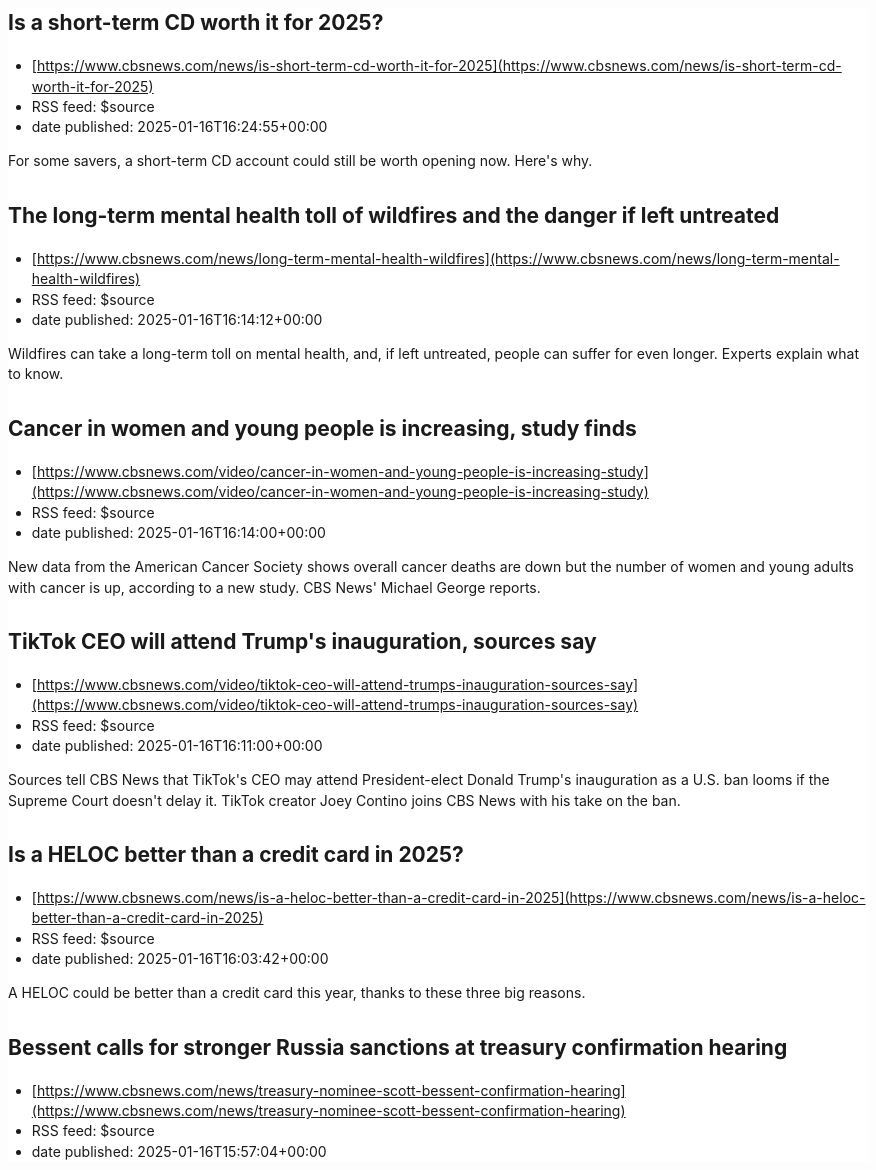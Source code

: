 ## Is a short-term CD worth it for 2025?
 - [https://www.cbsnews.com/news/is-short-term-cd-worth-it-for-2025](https://www.cbsnews.com/news/is-short-term-cd-worth-it-for-2025)
 - RSS feed: $source
 - date published: 2025-01-16T16:24:55+00:00

For some savers, a short-term CD account could still be worth opening now. Here's why.

## The long-term mental health toll of wildfires and the danger if left untreated
 - [https://www.cbsnews.com/news/long-term-mental-health-wildfires](https://www.cbsnews.com/news/long-term-mental-health-wildfires)
 - RSS feed: $source
 - date published: 2025-01-16T16:14:12+00:00

Wildfires can take a long-term toll on mental health, and, if left untreated, people can suffer for even longer. Experts explain what to know.

## Cancer in women and young people is increasing, study finds
 - [https://www.cbsnews.com/video/cancer-in-women-and-young-people-is-increasing-study](https://www.cbsnews.com/video/cancer-in-women-and-young-people-is-increasing-study)
 - RSS feed: $source
 - date published: 2025-01-16T16:14:00+00:00

New data from the American Cancer Society shows overall cancer deaths are down but the number of women and young adults with cancer is up, according to a new study. CBS News' Michael George reports.

## TikTok CEO will attend Trump's inauguration, sources say
 - [https://www.cbsnews.com/video/tiktok-ceo-will-attend-trumps-inauguration-sources-say](https://www.cbsnews.com/video/tiktok-ceo-will-attend-trumps-inauguration-sources-say)
 - RSS feed: $source
 - date published: 2025-01-16T16:11:00+00:00

Sources tell CBS News that TikTok's CEO may attend President-elect Donald Trump's inauguration as a U.S. ban looms if the Supreme Court doesn't delay it. TikTok creator Joey Contino joins CBS News with his take on the ban.

## Is a HELOC better than a credit card in 2025?
 - [https://www.cbsnews.com/news/is-a-heloc-better-than-a-credit-card-in-2025](https://www.cbsnews.com/news/is-a-heloc-better-than-a-credit-card-in-2025)
 - RSS feed: $source
 - date published: 2025-01-16T16:03:42+00:00

A HELOC could be better than a credit card this year, thanks to these three big reasons.

## Bessent calls for stronger Russia sanctions at treasury confirmation hearing
 - [https://www.cbsnews.com/news/treasury-nominee-scott-bessent-confirmation-hearing](https://www.cbsnews.com/news/treasury-nominee-scott-bessent-confirmation-hearing)
 - RSS feed: $source
 - date published: 2025-01-16T15:57:04+00:00

